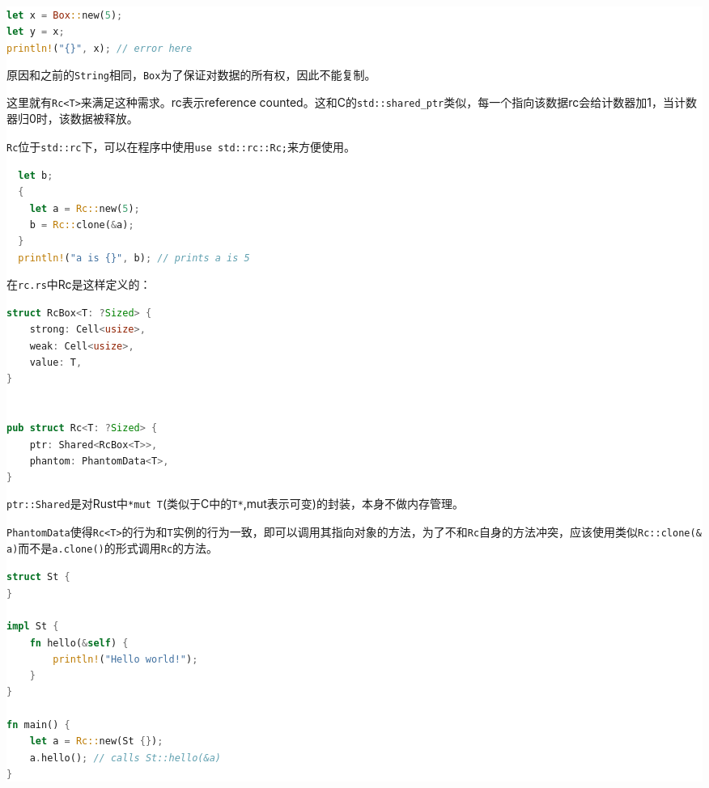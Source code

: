 ```rust
let x = Box::new(5);
let y = x;
println!("{}", x); // error here
```

原因和之前的`String`相同，`Box`为了保证对数据的所有权，因此不能复制。

这里就有`Rc<T>`来满足这种需求。rc表示reference counted。这和C的`std::shared_ptr`类似，每一个指向该数据rc会给计数器加1，当计数器归0时，该数据被释放。

`Rc`位于`std::rc`下，可以在程序中使用`use std::rc::Rc;`来方便使用。

```rust
  let b;
  {
    let a = Rc::new(5);
    b = Rc::clone(&a);
  }
  println!("a is {}", b); // prints a is 5
```

在`rc.rs`中Rc是这样定义的：

```rust
struct RcBox<T: ?Sized> {
    strong: Cell<usize>,
    weak: Cell<usize>,
    value: T,
}


pub struct Rc<T: ?Sized> {
    ptr: Shared<RcBox<T>>,
    phantom: PhantomData<T>,
}

```

`ptr::Shared`是对Rust中`*mut T`(类似于C中的`T*`,mut表示可变)的封装，本身不做内存管理。

`PhantomData`使得`Rc<T>`的行为和`T`实例的行为一致，即可以调用其指向对象的方法，为了不和`Rc`自身的方法冲突，应该使用类似`Rc::clone(&a)`而不是`a.clone()`的形式调用`Rc`的方法。

```rust
struct St {
}

impl St {
    fn hello(&self) {
        println!("Hello world!");
    }
}

fn main() {
    let a = Rc::new(St {});
    a.hello(); // calls St::hello(&a)
}
```
